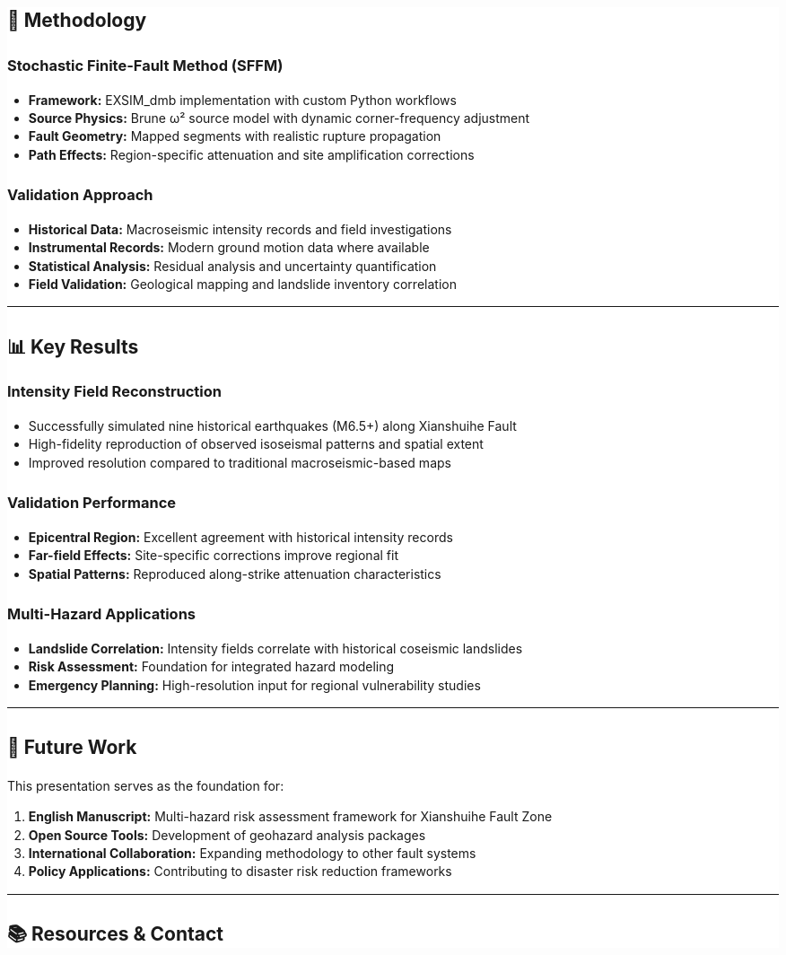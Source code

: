 
## 🔬 Methodology

### Stochastic Finite-Fault Method (SFFM)
- **Framework:** EXSIM_dmb implementation with custom Python workflows
- **Source Physics:** Brune ω² source model with dynamic corner-frequency adjustment
- **Fault Geometry:** Mapped segments with realistic rupture propagation
- **Path Effects:** Region-specific attenuation and site amplification corrections

### Validation Approach
- **Historical Data:** Macroseismic intensity records and field investigations
- **Instrumental Records:** Modern ground motion data where available
- **Statistical Analysis:** Residual analysis and uncertainty quantification
- **Field Validation:** Geological mapping and landslide inventory correlation

---

## 📊 Key Results

### Intensity Field Reconstruction
- Successfully simulated nine historical earthquakes (M6.5+) along Xianshuihe Fault
- High-fidelity reproduction of observed isoseismal patterns and spatial extent
- Improved resolution compared to traditional macroseismic-based maps

### Validation Performance
- **Epicentral Region:** Excellent agreement with historical intensity records
- **Far-field Effects:** Site-specific corrections improve regional fit
- **Spatial Patterns:** Reproduced along-strike attenuation characteristics

### Multi-Hazard Applications
- **Landslide Correlation:** Intensity fields correlate with historical coseismic landslides
- **Risk Assessment:** Foundation for integrated hazard modeling
- **Emergency Planning:** High-resolution input for regional vulnerability studies

---

## 🚀 Future Work

This presentation serves as the foundation for:

1. **English Manuscript:** Multi-hazard risk assessment framework for Xianshuihe Fault Zone
2. **Open Source Tools:** Development of geohazard analysis packages
3. **International Collaboration:** Expanding methodology to other fault systems
4. **Policy Applications:** Contributing to disaster risk reduction frameworks

---

## 📚 Resources & Contact
